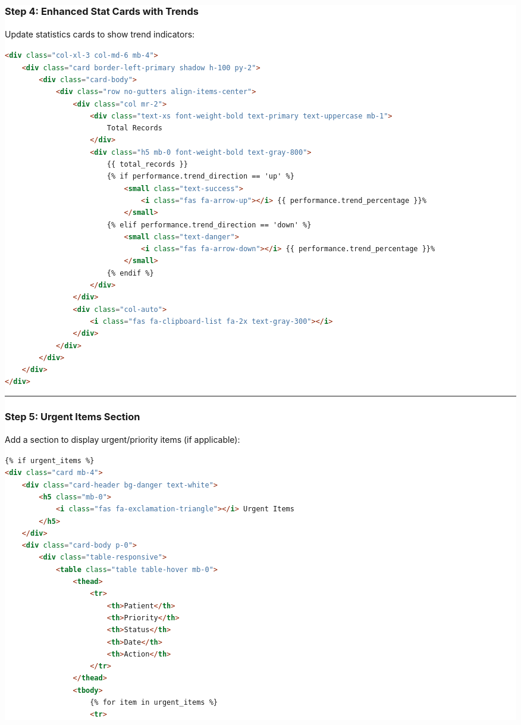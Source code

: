 
### **Step 4: Enhanced Stat Cards with Trends**

Update statistics cards to show trend indicators:

```html
<div class="col-xl-3 col-md-6 mb-4">
    <div class="card border-left-primary shadow h-100 py-2">
        <div class="card-body">
            <div class="row no-gutters align-items-center">
                <div class="col mr-2">
                    <div class="text-xs font-weight-bold text-primary text-uppercase mb-1">
                        Total Records
                    </div>
                    <div class="h5 mb-0 font-weight-bold text-gray-800">
                        {{ total_records }}
                        {% if performance.trend_direction == 'up' %}
                            <small class="text-success">
                                <i class="fas fa-arrow-up"></i> {{ performance.trend_percentage }}%
                            </small>
                        {% elif performance.trend_direction == 'down' %}
                            <small class="text-danger">
                                <i class="fas fa-arrow-down"></i> {{ performance.trend_percentage }}%
                            </small>
                        {% endif %}
                    </div>
                </div>
                <div class="col-auto">
                    <i class="fas fa-clipboard-list fa-2x text-gray-300"></i>
                </div>
            </div>
        </div>
    </div>
</div>
```

---

### **Step 5: Urgent Items Section**

Add a section to display urgent/priority items (if applicable):

```html
{% if urgent_items %}
<div class="card mb-4">
    <div class="card-header bg-danger text-white">
        <h5 class="mb-0">
            <i class="fas fa-exclamation-triangle"></i> Urgent Items
        </h5>
    </div>
    <div class="card-body p-0">
        <div class="table-responsive">
            <table class="table table-hover mb-0">
                <thead>
                    <tr>
                        <th>Patient</th>
                        <th>Priority</th>
                        <th>Status</th>
                        <th>Date</th>
                        <th>Action</th>
                    </tr>
                </thead>
                <tbody>
                    {% for item in urgent_items %}
                    <tr>
```